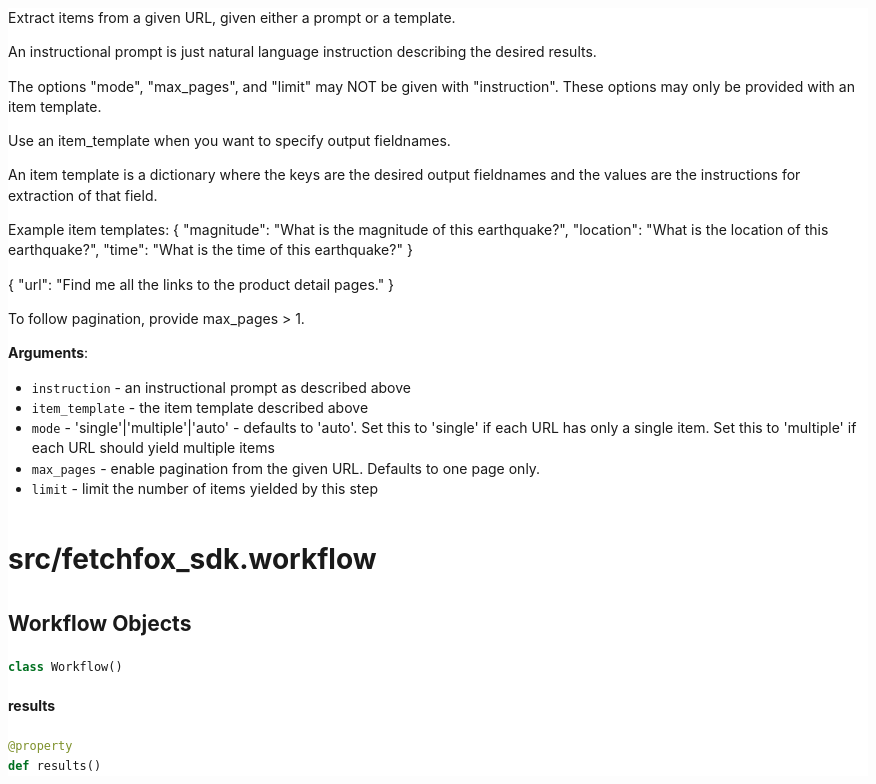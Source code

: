 Extract items from a given URL, given either a prompt or a template.

An instructional prompt is just natural language instruction describing
the desired results.

The options "mode", "max_pages", and "limit" may NOT be given with
"instruction". These options may only be provided with an item template.

Use an item_template when you want to specify output fieldnames.

An item template is a dictionary where the keys are the desired
output fieldnames and the values are the instructions for extraction of
that field.

Example item templates:
{
"magnitude": "What is the magnitude of this earthquake?",
"location": "What is the location of this earthquake?",
"time": "What is the time of this earthquake?"
}

{
"url": "Find me all the links to the product detail pages."
}

To follow pagination, provide max_pages > 1.

**Arguments**:

- `instruction` - an instructional prompt as described above
- `item_template` - the item template described above
- `mode` - 'single'|'multiple'|'auto' - defaults to 'auto'.  Set this to 'single' if each URL has only a single item.  Set this to 'multiple' if each URL should yield multiple items
- `max_pages` - enable pagination from the given URL.  Defaults to one page only.
- `limit` - limit the number of items yielded by this step

<a id="src/fetchfox_sdk.workflow"></a>

# src/fetchfox\_sdk.workflow

<a id="src/fetchfox_sdk.workflow.Workflow"></a>

## Workflow Objects

```python
class Workflow()
```

<a id="src/fetchfox_sdk.workflow.Workflow.results"></a>

#### results

```python
@property
def results()
```
